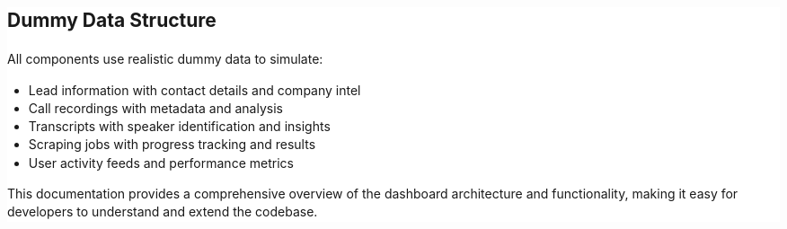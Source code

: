 ## Dummy Data Structure
All components use realistic dummy data to simulate:
- Lead information with contact details and company intel
- Call recordings with metadata and analysis
- Transcripts with speaker identification and insights
- Scraping jobs with progress tracking and results
- User activity feeds and performance metrics

This documentation provides a comprehensive overview of the dashboard architecture and functionality, making it easy for developers to understand and extend the codebase. 